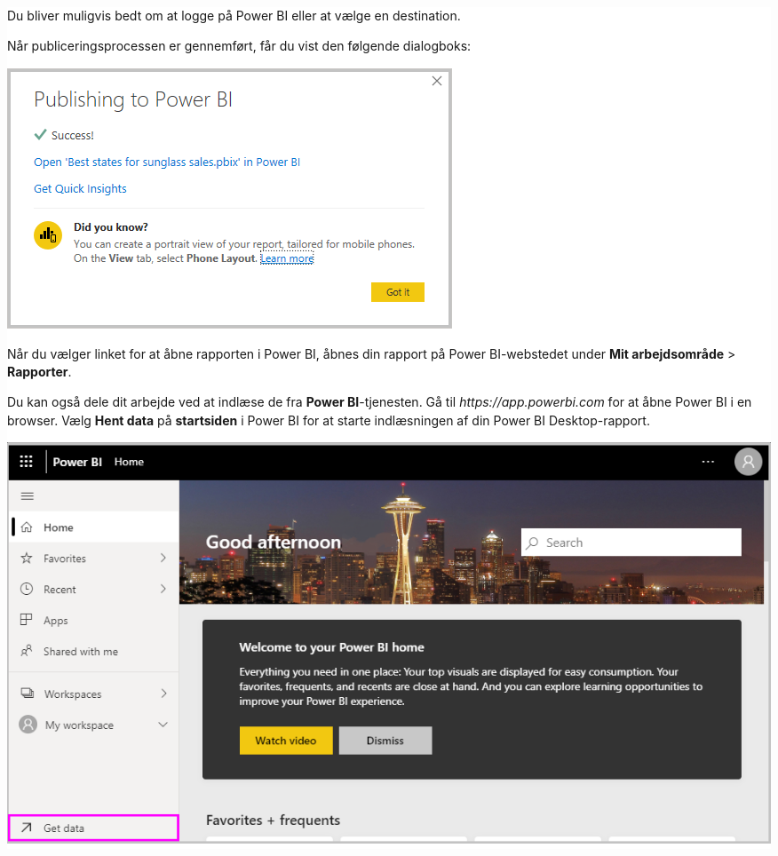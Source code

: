 Du bliver muligvis bedt om at logge på Power BI eller at vælge en destination.

Når publiceringsprocessen er gennemført, får du vist den følgende dialogboks:

![Skærmbillede af Power BI Desktop, der viser meddelelsen om vellykket publicering.](media/desktop-getting-started/gsg_syw_3.png)

Når du vælger linket for at åbne rapporten i Power BI, åbnes din rapport på Power BI-webstedet under **Mit arbejdsområde** > **Rapporter**. 

Du kan også dele dit arbejde ved at indlæse de fra **Power BI**-tjenesten. Gå til *https:\//app.powerbi.com* for at åbne Power BI i en browser. Vælg **Hent data** på **startsiden** i Power BI for at starte indlæsningen af din Power BI Desktop-rapport.

![Skærmbillede af Power BI Desktop, der viser indstillingen Hent data.](media/desktop-getting-started/pbi_gsg_getdata1.png)
